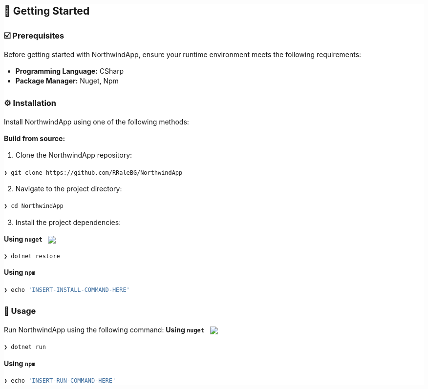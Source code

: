 ## 🚀 Getting Started

### ☑️ Prerequisites

Before getting started with NorthwindApp, ensure your runtime environment meets the following requirements:

- **Programming Language:** CSharp
- **Package Manager:** Nuget, Npm


### ⚙️ Installation

Install NorthwindApp using one of the following methods:

**Build from source:**

1. Clone the NorthwindApp repository:
```sh
❯ git clone https://github.com/RRaleBG/NorthwindApp
```

2. Navigate to the project directory:
```sh
❯ cd NorthwindApp
```

3. Install the project dependencies:


**Using `nuget`** &nbsp; [<img align="center" src="https://img.shields.io/badge/C%23-239120.svg?style={badge_style}&logo=c-sharp&logoColor=white" />](https://docs.microsoft.com/en-us/dotnet/csharp/)

```sh
❯ dotnet restore
```


**Using `npm`** &nbsp; [<img align="center" src="" />]()

```sh
❯ echo 'INSERT-INSTALL-COMMAND-HERE'
```




### 🤖 Usage
Run NorthwindApp using the following command:
**Using `nuget`** &nbsp; [<img align="center" src="https://img.shields.io/badge/C%23-239120.svg?style={badge_style}&logo=c-sharp&logoColor=white" />](https://docs.microsoft.com/en-us/dotnet/csharp/)

```sh
❯ dotnet run
```


**Using `npm`** &nbsp; [<img align="center" src="" />]()

```sh
❯ echo 'INSERT-RUN-COMMAND-HERE'
```
